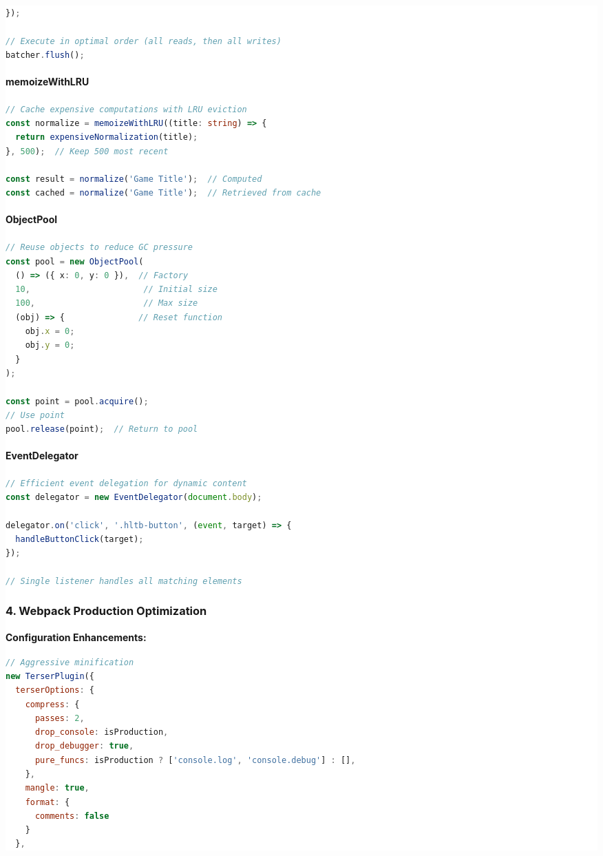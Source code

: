 ```typescript
});

// Execute in optimal order (all reads, then all writes)
batcher.flush();
```

#### memoizeWithLRU
```typescript
// Cache expensive computations with LRU eviction
const normalize = memoizeWithLRU((title: string) => {
  return expensiveNormalization(title);
}, 500);  // Keep 500 most recent

const result = normalize('Game Title');  // Computed
const cached = normalize('Game Title');  // Retrieved from cache
```

#### ObjectPool
```typescript
// Reuse objects to reduce GC pressure
const pool = new ObjectPool(
  () => ({ x: 0, y: 0 }),  // Factory
  10,                       // Initial size
  100,                      // Max size
  (obj) => {               // Reset function
    obj.x = 0;
    obj.y = 0;
  }
);

const point = pool.acquire();
// Use point
pool.release(point);  // Return to pool
```

#### EventDelegator
```typescript
// Efficient event delegation for dynamic content
const delegator = new EventDelegator(document.body);

delegator.on('click', '.hltb-button', (event, target) => {
  handleButtonClick(target);
});

// Single listener handles all matching elements
```

### 4. Webpack Production Optimization

**Configuration Enhancements:**
```javascript
// Aggressive minification
new TerserPlugin({
  terserOptions: {
    compress: {
      passes: 2,
      drop_console: isProduction,
      drop_debugger: true,
      pure_funcs: isProduction ? ['console.log', 'console.debug'] : [],
    },
    mangle: true,
    format: {
      comments: false
    }
  },
```